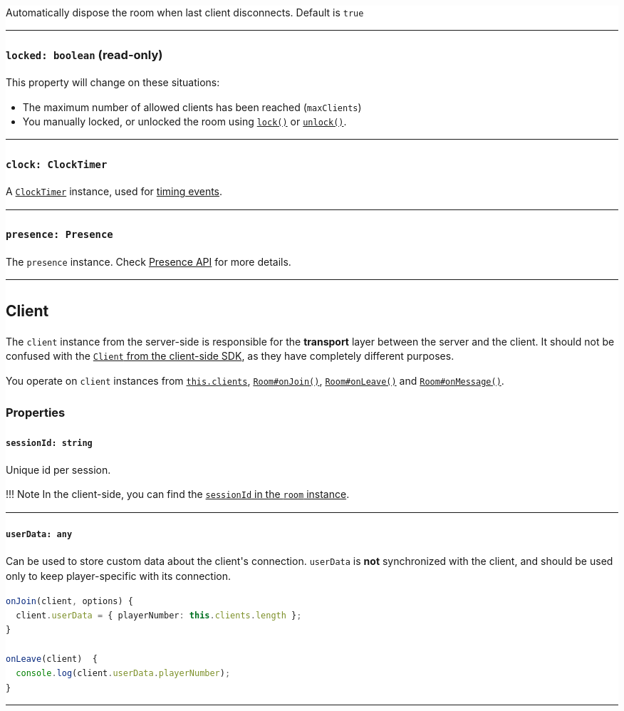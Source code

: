 Automatically dispose the room when last client disconnects. Default is `true`

---

### `locked: boolean` (read-only)

This property will change on these situations:

- The maximum number of allowed clients has been reached (`maxClients`)
- You manually locked, or unlocked the room using [`lock()`](#lock) or [`unlock()`](#unlock).

---

### `clock: ClockTimer`

A [`ClockTimer`](https://github.com/gamestdio/timer#api) instance, used for
[timing events](/server/timing-events).

---

### `presence: Presence`

The `presence` instance. Check [Presence API](/server/presence) for more details.

---

## Client

The `client` instance from the server-side is responsible for the **transport** layer between the server and the client. It should not be confused with the [`Client` from the client-side SDK](/client/), as they have completely different purposes.

You operate on `client` instances from [`this.clients`](#clients-client), [`Room#onJoin()`](#onjoin-client-options-auth), [`Room#onLeave()`](#onleave-client-consented) and [`Room#onMessage()`](#onmessage-type-callback).

### Properties

#### `sessionId: string`

Unique id per session.

!!! Note
    In the client-side, you can find the [`sessionId` in the `room` instance](/client/#sessionid-string).

---

#### `userData: any`

Can be used to store custom data about the client's connection. `userData` is **not** synchronized with the client, and should be used only to keep player-specific with its connection.

```typescript
onJoin(client, options) {
  client.userData = { playerNumber: this.clients.length };
}

onLeave(client)  {
  console.log(client.userData.playerNumber);
}
```

---